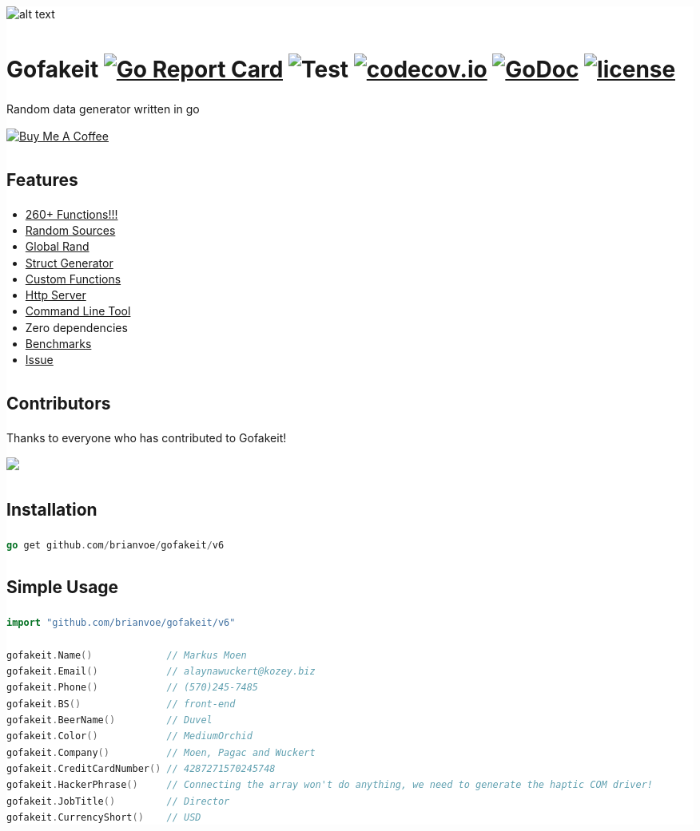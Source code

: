![alt text](https://raw.githubusercontent.com/brianvoe/gofakeit/master/logo.png)

# Gofakeit [![Go Report Card](https://goreportcard.com/badge/github.com/brianvoe/gofakeit)](https://goreportcard.com/report/github.com/brianvoe/gofakeit) ![Test](https://github.com/brianvoe/gofakeit/workflows/Test/badge.svg?branch=master) [![codecov.io](https://codecov.io/github/brianvoe/gofakeit/branch/master/graph/badge.svg)](https://codecov.io/github/brianvoe/gofakeit) [![GoDoc](https://godoc.org/github.com/brianvoe/gofakeit/v6?status.svg)](https://godoc.org/github.com/brianvoe/gofakeit/v6) [![license](http://img.shields.io/badge/license-MIT-green.svg?style=flat)](https://raw.githubusercontent.com/brianvoe/gofakeit/master/LICENSE.txt)

Random data generator written in go

<a href="https://www.buymeacoffee.com/brianvoe" target="_blank"><img src="https://www.buymeacoffee.com/assets/img/custom_images/orange_img.png" alt="Buy Me A Coffee" style="height: auto !important;width: auto !important;" ></a>

## Features

- [260+ Functions!!!](#functions)
- [Random Sources](#random-sources)
- [Global Rand](#global-rand-set)
- [Struct Generator](#struct)
- [Custom Functions](#custom-functions)
- [Http Server](https://github.com/brianvoe/gofakeit/tree/master/cmd/gofakeitserver)
- [Command Line Tool](https://github.com/brianvoe/gofakeit/tree/master/cmd/gofakeit)
- Zero dependencies
- [Benchmarks](https://github.com/brianvoe/gofakeit/blob/master/BENCHMARKS.md)
- [Issue](https://github.com/brianvoe/gofakeit/issues)

## Contributors
Thanks to everyone who has contributed to Gofakeit!

<a href="https://github.com/brianvoe/gofakeit/graphs/contributors">
  <img src="https://contrib.rocks/image?repo=brianvoe/gofakeit" />
</a>

## Installation

```go
go get github.com/brianvoe/gofakeit/v6
```

## Simple Usage

```go
import "github.com/brianvoe/gofakeit/v6"

gofakeit.Name()             // Markus Moen
gofakeit.Email()            // alaynawuckert@kozey.biz
gofakeit.Phone()            // (570)245-7485
gofakeit.BS()               // front-end
gofakeit.BeerName()         // Duvel
gofakeit.Color()            // MediumOrchid
gofakeit.Company()          // Moen, Pagac and Wuckert
gofakeit.CreditCardNumber() // 4287271570245748
gofakeit.HackerPhrase()     // Connecting the array won't do anything, we need to generate the haptic COM driver!
gofakeit.JobTitle()         // Director
gofakeit.CurrencyShort()    // USD
```